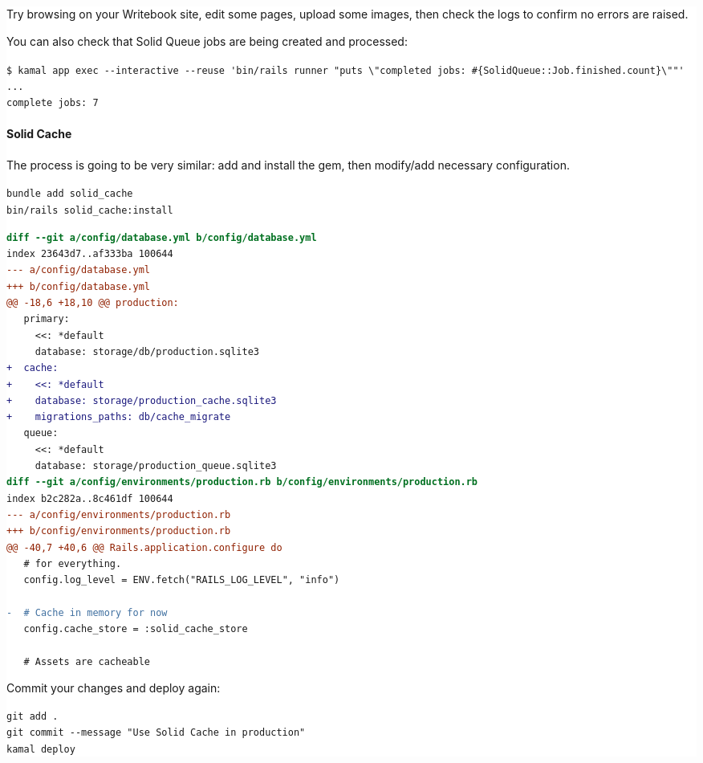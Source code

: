 Try browsing on your Writebook site, edit some pages, upload some images, then check the logs to confirm no errors are raised.

You can also check that Solid Queue jobs are being created and processed:

```sh-session
$ kamal app exec --interactive --reuse 'bin/rails runner "puts \"completed jobs: #{SolidQueue::Job.finished.count}\""'
...
complete jobs: 7
```

#### Solid Cache

The process is going to be very similar: add and install the gem, then modify/add necessary configuration.

```sh-session
bundle add solid_cache
bin/rails solid_cache:install
```

```diff
diff --git a/config/database.yml b/config/database.yml
index 23643d7..af333ba 100644
--- a/config/database.yml
+++ b/config/database.yml
@@ -18,6 +18,10 @@ production:
   primary:
     <<: *default
     database: storage/db/production.sqlite3
+  cache:
+    <<: *default
+    database: storage/production_cache.sqlite3
+    migrations_paths: db/cache_migrate
   queue:
     <<: *default
     database: storage/production_queue.sqlite3
diff --git a/config/environments/production.rb b/config/environments/production.rb
index b2c282a..8c461df 100644
--- a/config/environments/production.rb
+++ b/config/environments/production.rb
@@ -40,7 +40,6 @@ Rails.application.configure do
   # for everything.
   config.log_level = ENV.fetch("RAILS_LOG_LEVEL", "info")
 
-  # Cache in memory for now
   config.cache_store = :solid_cache_store
 
   # Assets are cacheable
```
Commit your changes and deploy again:

```sh-session
git add .
git commit --message "Use Solid Cache in production"
kamal deploy
```
